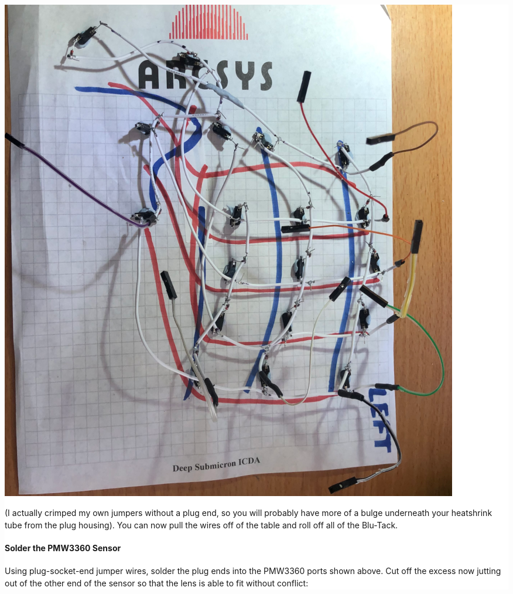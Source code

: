 ![Soldered probes](images/soldered-probes.png)

(I actually crimped my own jumpers without a plug end, so you will probably have more of a bulge underneath
your heatshrink tube from the plug housing).
You can now pull the wires off of the table and roll off all of the Blu-Tack.

#### Solder the PMW3360 Sensor

Using plug-socket-end jumper wires, solder the plug ends into the PMW3360 ports shown above. 
Cut off the excess now jutting out of the other end of the sensor so that the lens is able to fit without conflict:
